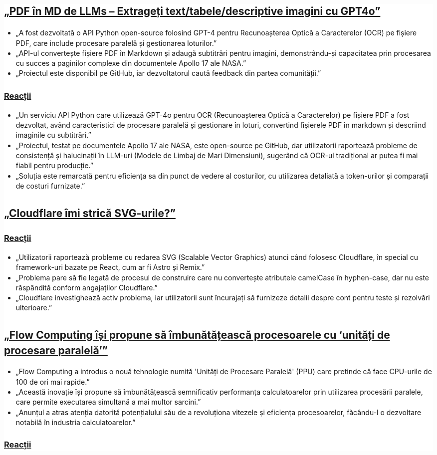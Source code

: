 ## [„PDF în MD de LLMs – Extrageți text/tabele/descriptive imagini cu GPT4o”](https://github.com/yigitkonur/swift-ocr-llm-powered-pdf-to-markdown)

- „A fost dezvoltată o API Python open-source folosind GPT-4 pentru Recunoașterea Optică a Caracterelor (OCR) pe fișiere PDF, care include procesare paralelă și gestionarea loturilor.”
- „API-ul convertește fișiere PDF în Markdown și adaugă subtitrări pentru imagini, demonstrându-și capacitatea prin procesarea cu succes a paginilor complexe din documentele Apollo 17 ale NASA.”
- „Proiectul este disponibil pe GitHub, iar dezvoltatorul caută feedback din partea comunității.”

### [Reacții](https://news.ycombinator.com/item?id=41614126)

- „Un serviciu API Python care utilizează GPT-4o pentru OCR (Recunoașterea Optică a Caracterelor) pe fișiere PDF a fost dezvoltat, având caracteristici de procesare paralelă și gestionare în loturi, convertind fișierele PDF în markdown și descriind imaginile cu subtitrări.”
- „Proiectul, testat pe documentele Apollo 17 ale NASA, este open-source pe GitHub, dar utilizatorii raportează probleme de consistență și halucinații în LLM-uri (Modele de Limbaj de Mari Dimensiuni), sugerând că OCR-ul tradițional ar putea fi mai fiabil pentru producție.”
- „Soluția este remarcată pentru eficiența sa din punct de vedere al costurilor, cu utilizarea detaliată a token-urilor și comparații de costuri furnizate.”

## [„Cloudflare îmi strică SVG-urile?”](https://www.lloydatkinson.net/posts/2024/stupid-problems-require-stupid-solutions-cloudflare-is-breaking-my-svgs/)

### [Reacții](https://news.ycombinator.com/item?id=41614567)

- „Utilizatorii raportează probleme cu redarea SVG (Scalable Vector Graphics) atunci când folosesc Cloudflare, în special cu framework-uri bazate pe React, cum ar fi Astro și Remix.”
- „Problema pare să fie legată de procesul de construire care nu convertește atributele camelCase în hyphen-case, dar nu este răspândită conform angajaților Cloudflare.”
- „Cloudflare investighează activ problema, iar utilizatorii sunt încurajați să furnizeze detalii despre cont pentru teste și rezolvări ulterioare.”

## [„Flow Computing își propune să îmbunătățească procesoarele cu ‘unități de procesare paralelă’”](https://spectrum.ieee.org/parallel-processing-unit)

- „Flow Computing a introdus o nouă tehnologie numită 'Unități de Procesare Paralelă' (PPU) care pretinde că face CPU-urile de 100 de ori mai rapide.”
- „Această inovație își propune să îmbunătățească semnificativ performanța calculatoarelor prin utilizarea procesării paralele, care permite executarea simultană a mai multor sarcini.”
- „Anunțul a atras atenția datorită potențialului său de a revoluționa vitezele și eficiența procesoarelor, făcându-l o dezvoltare notabilă în industria calculatoarelor.”

### [Reacții](https://news.ycombinator.com/item?id=41612665)

